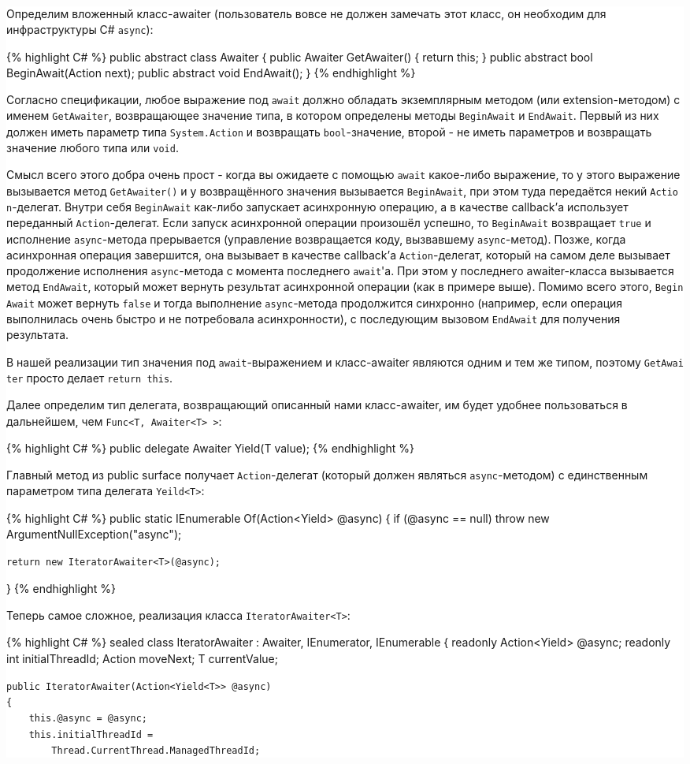 Определим вложенный класс-awaiter (пользователь вовсе не должен замечать этот класс, он необходим для инфраструктуры C# `async`):

{% highlight C# %}
public abstract class Awaiter<T>
{
    public Awaiter<T> GetAwaiter() { return this; }
    public abstract bool BeginAwait(Action next);
    public abstract void EndAwait();
}
{% endhighlight %}

Согласно спецификации, любое выражение под `await` должно обладать экземплярным методом (или extension-методом) с именем `GetAwaiter`, возвращающее значение типа, в котором определены методы `BeginAwait` и `EndAwait`. Первый из них должен иметь параметр типа `System.Action` и возвращать `bool`-значение, второй - не иметь параметров и возвращать значение любого типа или `void`.

Смысл всего этого добра очень прост - когда вы ожидаете с помощью `await` какое-либо выражение, то у этого выражение вызывается метод `GetAwaiter()` и у возвращённого значения вызывается `BeginAwait`, при этом туда передаётся некий `Action`-делегат. Внутри себя `BeginAwait` как-либо запускает асинхронную операцию, а в качестве callback’а использует переданный `Action`-делегат. Если запуск асинхронной операции произошёл успешно, то `BeginAwait` возвращает `true` и исполнение `async`-метода прерывается (управление возвращается коду, вызвавшему `async`-метод). Позже, когда асинхронная операция завершится, она вызывает в качестве callback’а `Action`-делегат, который на самом деле вызывает продолжение исполнения `async`-метода с момента последнего `await`'а. При этом у последнего awaiter-класса вызывается метод `EndAwait`, который может вернуть результат асинхронной операции (как в примере выше). Помимо всего этого, `BeginAwait` может вернуть `false` и тогда выполнение `async`-метода продолжится синхронно (например, если операция выполнилась очень быстро и не потребовала асинхронности), с последующим вызовом `EndAwait` для получения результата.

В нашей реализации тип значения под `await`-выражением и класс-awaiter являются одним и тем же типом, поэтому `GetAwaiter` просто делает `return this`.

Далее определим тип делегата, возвращающий описанный нами класс-awaiter, им будет удобнее пользоваться в дальнейшем, чем `Func<T, Awaiter<T> >`:

{% highlight C# %}
public delegate Awaiter<T> Yield<T>(T value);
{% endhighlight %}

Главный метод из public surface получает `Action`-делегат (который должен являться `async`-методом) с единственным параметром типа делегата `Yeild<T>`:

{% highlight C# %}
public static IEnumerable<T> Of<T>(Action<Yield<T>> @async)
{
    if (@async == null)
        throw new ArgumentNullException("async");

    return new IteratorAwaiter<T>(@async);
}
{% endhighlight %}

Теперь самое сложное, реализация класса `IteratorAwaiter<T>`:

{% highlight C# %}
sealed class IteratorAwaiter<T>
    : Awaiter<T>, IEnumerator<T>, IEnumerable<T>
{
    readonly Action<Yield<T>> @async;
    readonly int initialThreadId;
    Action moveNext;
    T currentValue;

    public IteratorAwaiter(Action<Yield<T>> @async)
    {
        this.@async = @async;
        this.initialThreadId =
            Thread.CurrentThread.ManagedThreadId;